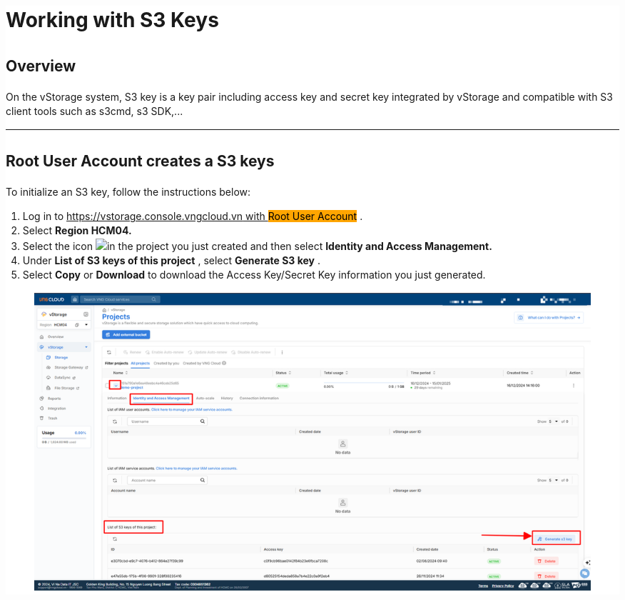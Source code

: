# Working with S3 Keys

## **Overview** <a href="#tong-quan" id="tong-quan"></a>

On the vStorage system, S3 key is a key pair including access key and secret key integrated by vStorage and compatible with S3 client tools such as s3cmd, s3 SDK,...

***

## Root User Account creates a S3 keys <a href="#root-user-account-khoi-tao-s3-keys" id="root-user-account-khoi-tao-s3-keys"></a>

To initialize an S3 key, follow the instructions below:

1. Log in to [https://vstorage.console.vngcloud.vn with ](https://vstorage.console.vngcloud.vn/storage/list)<mark style="background-color:orange;">Root User Account</mark> .
2. Select **Region HCM04.**
3. Select the icon ![](https://docs.vngcloud.vn/~gitbook/image?url=https%3A%2F%2F3672463924-files.gitbook.io%2F%7E%2Ffiles%2Fv0%2Fb%2Fgitbook-x-prod.appspot.com%2Fo%2Fspaces%252FB0NrrrdJdpYOYzRkbWp5%252Fuploads%252FzBejUW7ARqXZMMLNJPI2%252Fimage.png%3Falt%3Dmedia%26token%3D67d600f9-d645-434f-b403-be01af3603e0\&width=37\&dpr=4\&quality=100\&sign=46e8d333\&sv=2)in the project you just created and then select **Identity and Access Management.**
4. Under **List of S3 keys of this project** , select **Generate S3 key** .
5. Select **Copy** or **Download** to download the Access Key/Secret Key information you just generated.

<figure><img src="../../../../.gitbook/assets/image (23) (1).png" alt=""><figcaption></figcaption></figure>
